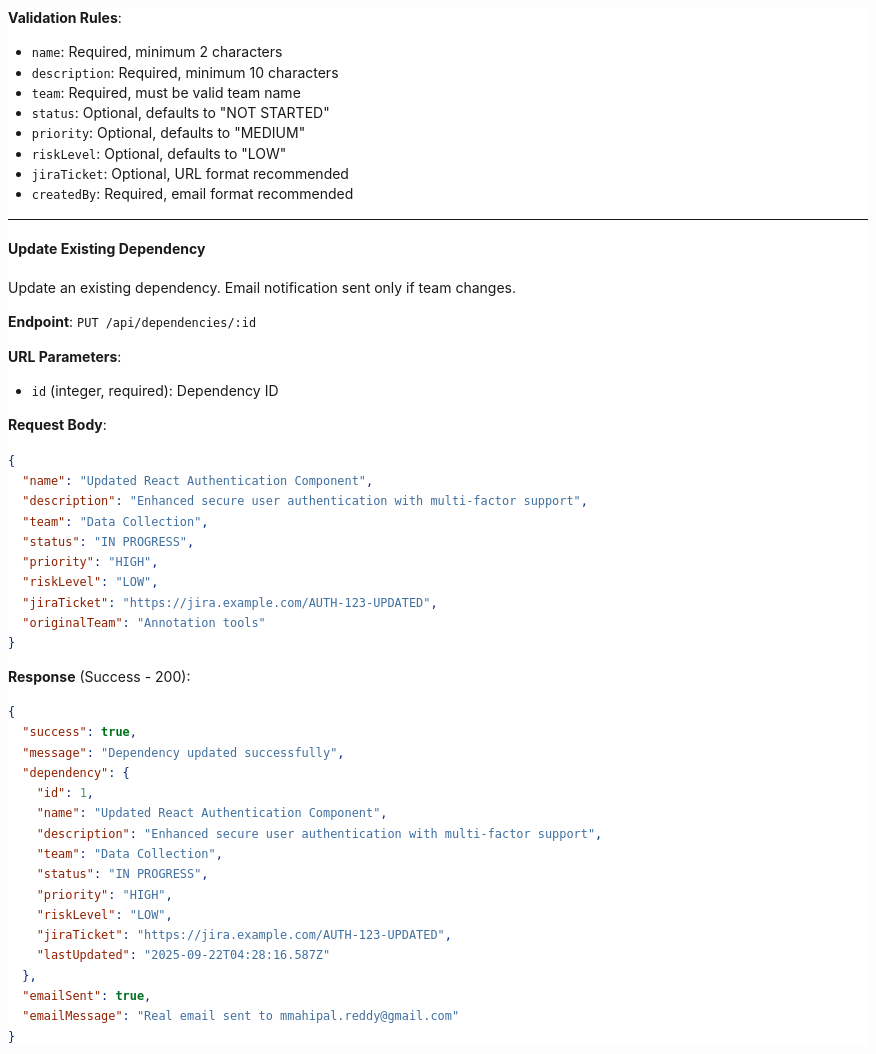 **Validation Rules**:
- `name`: Required, minimum 2 characters
- `description`: Required, minimum 10 characters
- `team`: Required, must be valid team name
- `status`: Optional, defaults to "NOT STARTED"
- `priority`: Optional, defaults to "MEDIUM"
- `riskLevel`: Optional, defaults to "LOW"
- `jiraTicket`: Optional, URL format recommended
- `createdBy`: Required, email format recommended

---

#### Update Existing Dependency
Update an existing dependency. Email notification sent only if team changes.

**Endpoint**: `PUT /api/dependencies/:id`

**URL Parameters**:
- `id` (integer, required): Dependency ID

**Request Body**:
```json
{
  "name": "Updated React Authentication Component",
  "description": "Enhanced secure user authentication with multi-factor support",
  "team": "Data Collection",
  "status": "IN PROGRESS",
  "priority": "HIGH",
  "riskLevel": "LOW",
  "jiraTicket": "https://jira.example.com/AUTH-123-UPDATED",
  "originalTeam": "Annotation tools"
}
```

**Response** (Success - 200):
```json
{
  "success": true,
  "message": "Dependency updated successfully",
  "dependency": {
    "id": 1,
    "name": "Updated React Authentication Component",
    "description": "Enhanced secure user authentication with multi-factor support",
    "team": "Data Collection",
    "status": "IN PROGRESS",
    "priority": "HIGH",
    "riskLevel": "LOW",
    "jiraTicket": "https://jira.example.com/AUTH-123-UPDATED",
    "lastUpdated": "2025-09-22T04:28:16.587Z"
  },
  "emailSent": true,
  "emailMessage": "Real email sent to mmahipal.reddy@gmail.com"
}
```
